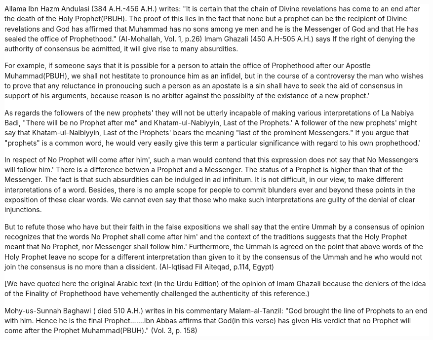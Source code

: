 Allama Ibn Hazm Andulasi (384 A.H.-456 A.H.) writes: "It is certain
that the chain of Divine revelations has come to an end after the death
of the Holy Prophet(PBUH). The proof of this lies in the fact that none
but a prophet can be the recipient of Divine revelations and God has
affirmed that Muhammad has no sons among ye men and he is the Messenger
of God and that He has sealed the office of Prophethood." (Al-Mohallah,
Vol. 1, p.26) Imam Ghazali (450 A.H-505 A.H.) says If the right of
denying the authority of consensus be admitted, it will give rise to
many absurdities.

For example, if someone says that it is possible for a person to attain
the office of Prophethood after our Apostle Muhammad(PBUH), we shall not
hestitate to pronounce him as an infidel, but in the course of a
controversy the man who wishes to prove that any reluctance in
pronoucing such a person as an apostate is a sin shall have to seek the
aid of consensus in support of his arguments, because reason is no
arbiter against the possibilty of the existance of a new prophet.'

As regards the followers of the new prophets' they will not be utterly
incapable of making various interpretations of La Nabiya Badi, "There
will be no Prophet after me" and Khatam-ul-Nabiyyin, Last of the
Prophets.' A follower of the new prophets' might say that
Khatam-ul-Naibiyyin, Last of the Prophets' bears the meaning "last of
the prominent Messengers." If you argue that "prophets" is a common
word, he would very easily give this term a particular significance with
regard to his own prophethood.'

In respect of No Prophet will come after him', such a man would contend
that this expression does not say that No Messengers will follow him.'
There is a difference betwen a Prophet and a Messenger. The status of a
Prophet is higher than that of the Messenger. The fact is that such
absurdities can be indulged in ad infinitum. It is not difficult, in our
view, to make different interpretations of a word. Besides, there is no
ample scope for people to commit blunders ever and beyond these points
in the exposition of these clear words. We cannot even say that those
who make such interpretations are guilty of the denial of clear
injunctions.

But to refute those who have but their faith in the false expositions
we shall say that the entire Ummah by a consensus of opinion recognizes
that the words No Prophet shall come after him' and the context of the
traditions suggests that the Holy Prophet meant that No Prophet, nor
Messenger shall follow him.' Furthermore, the Ummah is agreed on the
point that above words of the Holy Prophet leave no scope for a
different interpretation than given to it by the consensus of the Ummah
and he who would not join the consensus is no more than a dissident.
(Al-Iqtisad Fil Aiteqad, p.114, Egypt)

[We have quoted here the original Arabic text (in the Urdu Edition) of
the opinion of Imam Ghazali because the deniers of the idea of the
Finality of Prophethood have vehemently challenged the authenticity of
this reference.)

Mohy-us-Sunnah Baghawi ( died 510 A.H.) writes in his commentary
Malam-al-Tanzil: "God brought the line of Prophets to an end with him.
Hence he is the final Prophet.......Ibn Abbas affirms that God(in this
verse) has given His verdict that no Prophet will come after the Prophet
Muhammad(PBUH)." (Vol. 3, p. 158)
